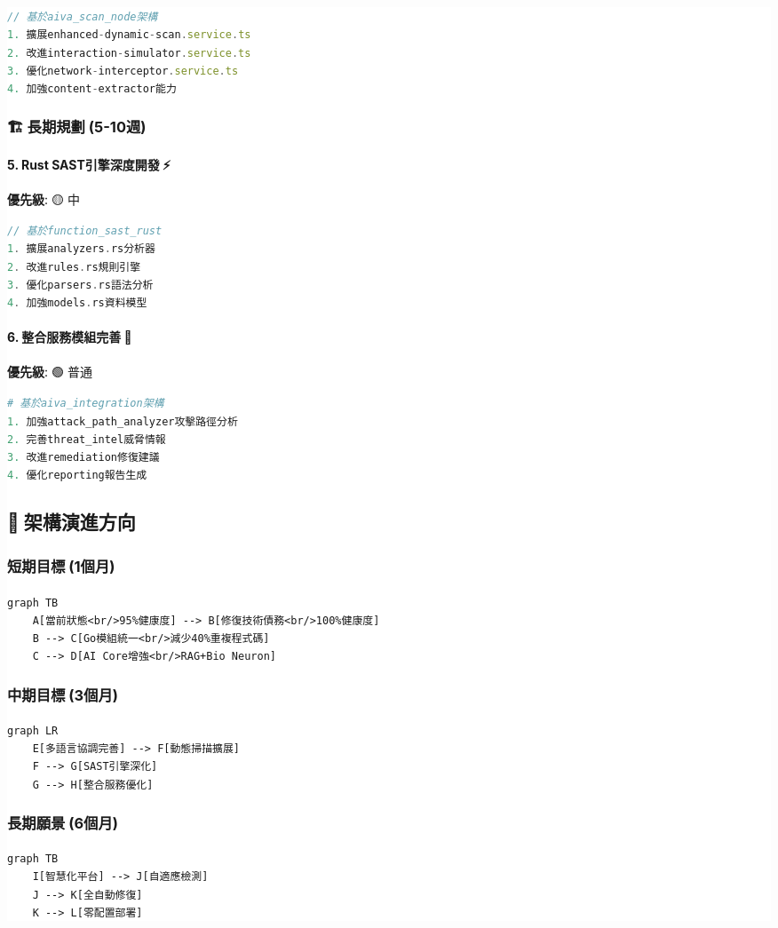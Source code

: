 ```typescript
// 基於aiva_scan_node架構
1. 擴展enhanced-dynamic-scan.service.ts
2. 改進interaction-simulator.service.ts  
3. 優化network-interceptor.service.ts
4. 加強content-extractor能力
```

### 🏗️ 長期規劃 (5-10週)

#### 5. **Rust SAST引擎深度開發** ⚡
**優先級**: 🟡 中

```rust
// 基於function_sast_rust
1. 擴展analyzers.rs分析器
2. 改進rules.rs規則引擎
3. 優化parsers.rs語法分析
4. 加強models.rs資料模型
```

#### 6. **整合服務模組完善** 🔗
**優先級**: 🟢 普通

```python
# 基於aiva_integration架構
1. 加強attack_path_analyzer攻擊路徑分析
2. 完善threat_intel威脅情報
3. 改進remediation修復建議  
4. 優化reporting報告生成
```

## 🎨 架構演進方向

### 短期目標 (1個月)
```mermaid
graph TB
    A[當前狀態<br/>95%健康度] --> B[修復技術債務<br/>100%健康度]
    B --> C[Go模組統一<br/>減少40%重複程式碼]
    C --> D[AI Core增強<br/>RAG+Bio Neuron]
```

### 中期目標 (3個月)
```mermaid
graph LR
    E[多語言協調完善] --> F[動態掃描擴展]
    F --> G[SAST引擎深化]
    G --> H[整合服務優化]
```

### 長期願景 (6個月)
```mermaid
graph TB
    I[智慧化平台] --> J[自適應檢測]
    J --> K[全自動修復]
    K --> L[零配置部署]
```
